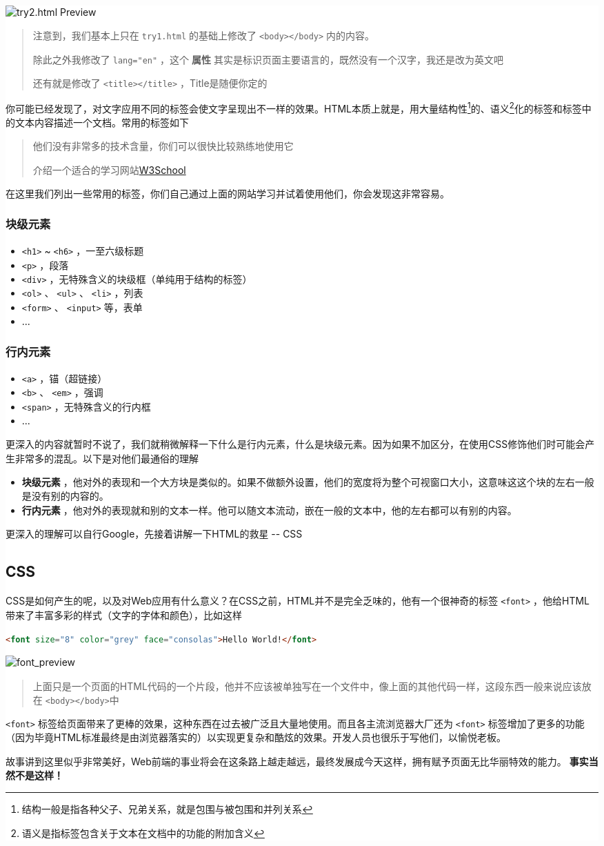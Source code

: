 ![try2.html Preview](//blog-oss.keybrl.com/2018/images/SSSTA-Web2/try2_preview.png)

> 注意到，我们基本上只在 `try1.html` 的基础上修改了 `<body></body>` 内的内容。
>
> 除此之外我修改了 `lang="en"` ，这个 **属性** 其实是标识页面主要语言的，既然没有一个汉字，我还是改为英文吧
>
> 还有就是修改了 `<title></title>` ，Title是随便你定的

你可能已经发现了，对文字应用不同的标签会使文字呈现出不一样的效果。HTML本质上就是，用大量结构性[^1]的、语义[^2]化的标签和标签中的文本内容描述一个文档。常用的标签如下

> 他们没有非常多的技术含量，你们可以很快比较熟练地使用它
>
> 介绍一个适合的学习网站[W3School](http://www.w3school.com.cn/ "W3School 在线教程")

在这里我们列出一些常用的标签，你们自己通过上面的网站学习并试着使用他们，你会发现这非常容易。

### 块级元素

- `<h1>` ~ `<h6>` ，一至六级标题
- `<p>` ，段落
- `<div>` ，无特殊含义的块级框（单纯用于结构的标签）
- `<ol>` 、 `<ul>` 、 `<li>` ，列表
- `<form>` 、 `<input>` 等，表单
- ...

### 行内元素

- `<a>` ，锚（超链接）
- `<b>` 、 `<em>` ，强调
- `<span>` ，无特殊含义的行内框
- ...

更深入的内容就暂时不说了，我们就稍微解释一下什么是行内元素，什么是块级元素。因为如果不加区分，在使用CSS修饰他们时可能会产生非常多的混乱。以下是对他们最通俗的理解

- **块级元素** ，他对外的表现和一个大方块是类似的。如果不做额外设置，他们的宽度将为整个可视窗口大小，这意味这这个块的左右一般是没有别的内容的。
- **行内元素** ，他对外的表现就和别的文本一样。他可以随文本流动，嵌在一般的文本中，他的左右都可以有别的内容。

更深入的理解可以自行Google，先接着讲解一下HTML的救星 -- CSS

## CSS

CSS是如何产生的呢，以及对Web应用有什么意义？在CSS之前，HTML并不是完全乏味的，他有一个很神奇的标签 `<font>` ，他给HTML带来了丰富多彩的样式（文字的字体和颜色），比如这样

```html
<font size="8" color="grey" face="consolas">Hello World!</font>
```

![font_preview](//blog-oss.keybrl.com/2018/images/SSSTA-Web2/font_preview.png)

> 上面只是一个页面的HTML代码的一个片段，他并不应该被单独写在一个文件中，像上面的其他代码一样，这段东西一般来说应该放在 `<body></body>`中

`<font>` 标签给页面带来了更棒的效果，这种东西在过去被广泛且大量地使用。而且各主流浏览器大厂还为 `<font>` 标签增加了更多的功能（因为毕竟HTML标准最终是由浏览器落实的）以实现更复杂和酷炫的效果。开发人员也很乐于写他们，以愉悦老板。

故事讲到这里似乎非常美好，Web前端的事业将会在这条路上越走越远，最终发展成今天这样，拥有赋予页面无比华丽特效的能力。 **事实当然不是这样！**


[^1]: 结构一般是指各种父子、兄弟关系，就是包围与被包围和并列关系
[^2]: 语义是指标签包含关于文本在文档中的功能的附加含义